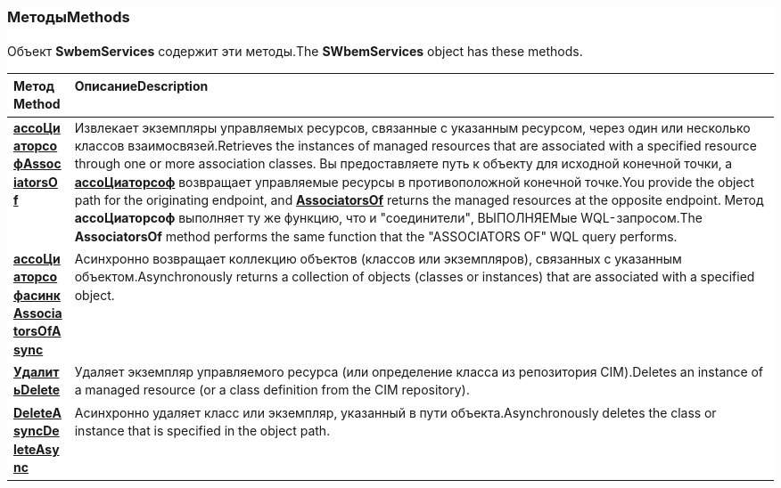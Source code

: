 ### <a name="methods"></a><span data-ttu-id="b4e54-111">Методы</span><span class="sxs-lookup"><span data-stu-id="b4e54-111">Methods</span></span>

<span data-ttu-id="b4e54-112">Объект **SwbemServices** содержит эти методы.</span><span class="sxs-lookup"><span data-stu-id="b4e54-112">The **SWbemServices** object has these methods.</span></span>



| <span data-ttu-id="b4e54-113">Метод</span><span class="sxs-lookup"><span data-stu-id="b4e54-113">Method</span></span>                                                                         | <span data-ttu-id="b4e54-114">Описание</span><span class="sxs-lookup"><span data-stu-id="b4e54-114">Description</span></span>                                                                                                                                                                                                                                                                                                                                                                                                                                                                                               |
|:-------------------------------------------------------------------------------|:----------------------------------------------------------------------------------------------------------------------------------------------------------------------------------------------------------------------------------------------------------------------------------------------------------------------------------------------------------------------------------------------------------------------------------------------------------------------------------------------------------|
| [<span data-ttu-id="b4e54-115">**ассоЦиаторсоф**</span><span class="sxs-lookup"><span data-stu-id="b4e54-115">**AssociatorsOf**</span></span>](swbemservices-associatorsof.md)                           | <span data-ttu-id="b4e54-116">Извлекает экземпляры управляемых ресурсов, связанные с указанным ресурсом, через один или несколько классов взаимосвязей.</span><span class="sxs-lookup"><span data-stu-id="b4e54-116">Retrieves the instances of managed resources that are associated with a specified resource through one or more association classes.</span></span> <span data-ttu-id="b4e54-117">Вы предоставляете путь к объекту для исходной конечной точки, а [**ассоЦиаторсоф**](swbemservices-associatorsof.md) возвращает управляемые ресурсы в противоположной конечной точке.</span><span class="sxs-lookup"><span data-stu-id="b4e54-117">You provide the object path for the originating endpoint, and [**AssociatorsOf**](swbemservices-associatorsof.md) returns the managed resources at the opposite endpoint.</span></span> <span data-ttu-id="b4e54-118">Метод **ассоЦиаторсоф** выполняет ту же функцию, что и "соединители", ВЫПОЛНЯЕМые WQL-запросом.</span><span class="sxs-lookup"><span data-stu-id="b4e54-118">The **AssociatorsOf** method performs the same function that the "ASSOCIATORS OF" WQL query performs.</span></span><br/>                                                                           |
| [<span data-ttu-id="b4e54-119">**ассоЦиаторсофасинк**</span><span class="sxs-lookup"><span data-stu-id="b4e54-119">**AssociatorsOfAsync**</span></span>](swbemservices-associatorsofasync.md)                 | <span data-ttu-id="b4e54-120">Асинхронно возвращает коллекцию объектов (классов или экземпляров), связанных с указанным объектом.</span><span class="sxs-lookup"><span data-stu-id="b4e54-120">Asynchronously returns a collection of objects (classes or instances) that are associated with a specified object.</span></span><br/>                                                                                                                                                                                                                                                                                                                                                                             |
| [<span data-ttu-id="b4e54-121">**Удалить**</span><span class="sxs-lookup"><span data-stu-id="b4e54-121">**Delete**</span></span>](swbemservices-delete.md)                                         | <span data-ttu-id="b4e54-122">Удаляет экземпляр управляемого ресурса (или определение класса из репозитория CIM).</span><span class="sxs-lookup"><span data-stu-id="b4e54-122">Deletes an instance of a managed resource (or a class definition from the CIM repository).</span></span><br/>                                                                                                                                                                                                                                                                                                                                                                                                     |
| [<span data-ttu-id="b4e54-123">**DeleteAsync**</span><span class="sxs-lookup"><span data-stu-id="b4e54-123">**DeleteAsync**</span></span>](swbemservices-deleteasync.md)                               | <span data-ttu-id="b4e54-124">Асинхронно удаляет класс или экземпляр, указанный в пути объекта.</span><span class="sxs-lookup"><span data-stu-id="b4e54-124">Asynchronously deletes the class or instance that is specified in the object path.</span></span><br/>                                                                                                                                                                                                                                                                                                                                                                                                             |